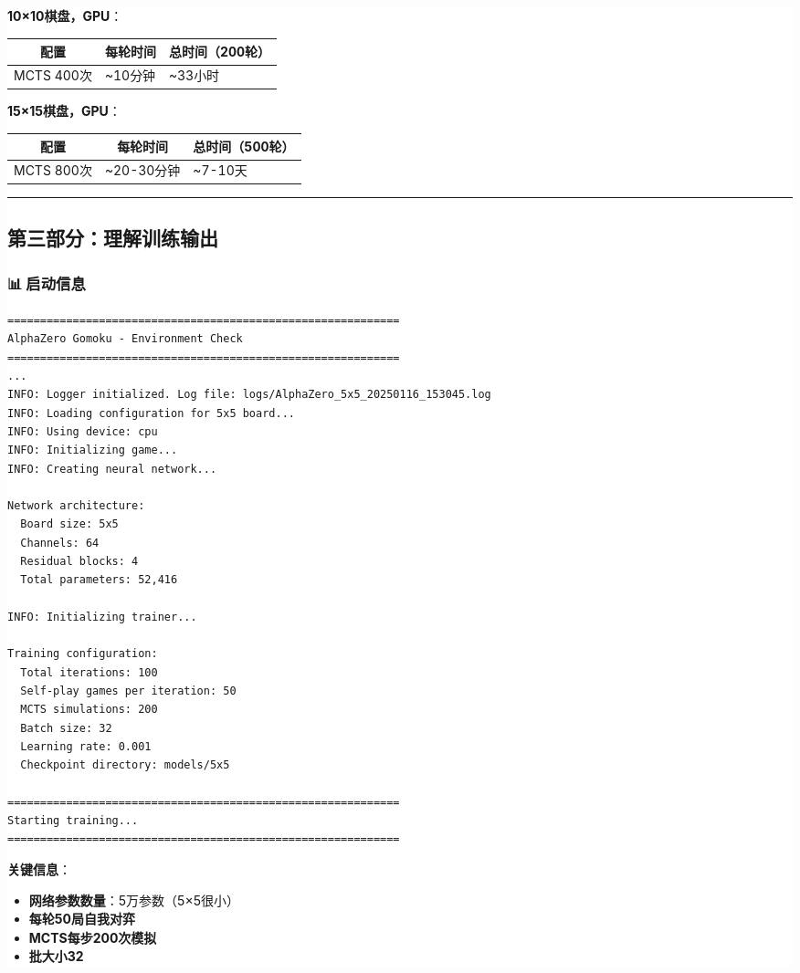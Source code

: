 **10×10棋盘，GPU**：

| 配置 | 每轮时间 | 总时间（200轮） |
|------|---------|----------------|
| MCTS 400次 | ~10分钟 | ~33小时 |

**15×15棋盘，GPU**：

| 配置 | 每轮时间 | 总时间（500轮） |
|------|---------|----------------|
| MCTS 800次 | ~20-30分钟 | ~7-10天 |

---

## 第三部分：理解训练输出

### 📊 启动信息

```
============================================================
AlphaZero Gomoku - Environment Check
============================================================
...
INFO: Logger initialized. Log file: logs/AlphaZero_5x5_20250116_153045.log
INFO: Loading configuration for 5x5 board...
INFO: Using device: cpu
INFO: Initializing game...
INFO: Creating neural network...

Network architecture:
  Board size: 5x5
  Channels: 64
  Residual blocks: 4
  Total parameters: 52,416

INFO: Initializing trainer...

Training configuration:
  Total iterations: 100
  Self-play games per iteration: 50
  MCTS simulations: 200
  Batch size: 32
  Learning rate: 0.001
  Checkpoint directory: models/5x5

============================================================
Starting training...
============================================================
```

**关键信息**：
- **网络参数数量**：5万参数（5×5很小）
- **每轮50局自我对弈**
- **MCTS每步200次模拟**
- **批大小32**
